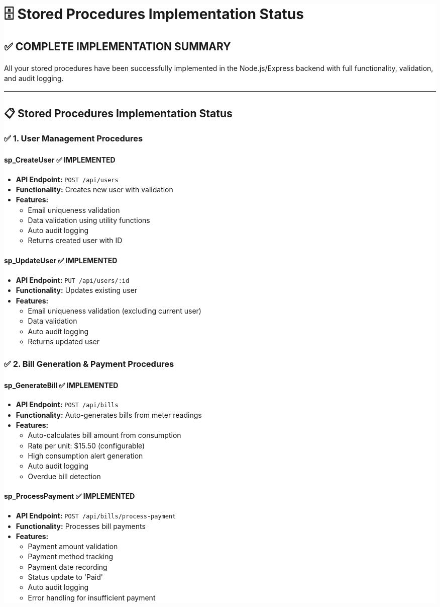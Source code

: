 # 🗄️ Stored Procedures Implementation Status

## **✅ COMPLETE IMPLEMENTATION SUMMARY**

All your stored procedures have been successfully implemented in the Node.js/Express backend with full functionality, validation, and audit logging.

---

## **📋 Stored Procedures Implementation Status**

### **✅ 1. User Management Procedures**

#### **sp_CreateUser** ✅ IMPLEMENTED
- **API Endpoint:** `POST /api/users`
- **Functionality:** Creates new user with validation
- **Features:**
  - Email uniqueness validation
  - Data validation using utility functions
  - Auto audit logging
  - Returns created user with ID

#### **sp_UpdateUser** ✅ IMPLEMENTED  
- **API Endpoint:** `PUT /api/users/:id`
- **Functionality:** Updates existing user
- **Features:**
  - Email uniqueness validation (excluding current user)
  - Data validation
  - Auto audit logging
  - Returns updated user

### **✅ 2. Bill Generation & Payment Procedures**

#### **sp_GenerateBill** ✅ IMPLEMENTED
- **API Endpoint:** `POST /api/bills`
- **Functionality:** Auto-generates bills from meter readings
- **Features:**
  - Auto-calculates bill amount from consumption
  - Rate per unit: $15.50 (configurable)
  - High consumption alert generation
  - Auto audit logging
  - Overdue bill detection

#### **sp_ProcessPayment** ✅ IMPLEMENTED
- **API Endpoint:** `POST /api/bills/process-payment`
- **Functionality:** Processes bill payments
- **Features:**
  - Payment amount validation
  - Payment method tracking
  - Payment date recording
  - Status update to 'Paid'
  - Auto audit logging
  - Error handling for insufficient payment
